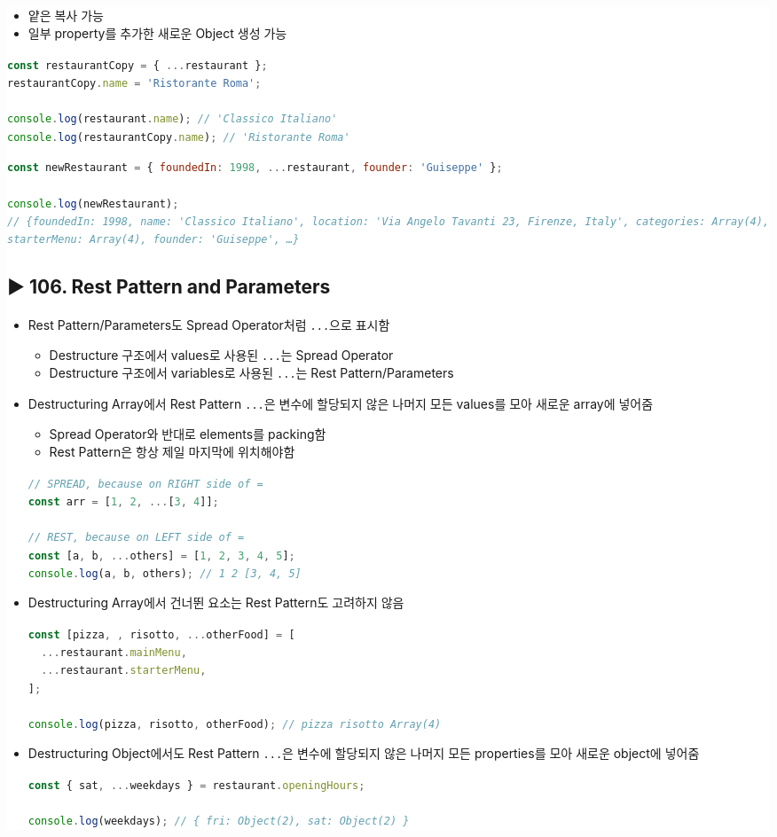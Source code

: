   - 얕은 복사 가능
  - 일부 property를 추가한 새로운 Object 생성 가능

  ```js
  const restaurantCopy = { ...restaurant };
  restaurantCopy.name = 'Ristorante Roma';

  console.log(restaurant.name); // 'Classico Italiano'
  console.log(restaurantCopy.name); // 'Ristorante Roma'
  ```

  ```js
  const newRestaurant = { foundedIn: 1998, ...restaurant, founder: 'Guiseppe' };

  console.log(newRestaurant);
  // {foundedIn: 1998, name: 'Classico Italiano', location: 'Via Angelo Tavanti 23, Firenze, Italy', categories: Array(4), starterMenu: Array(4), founder: 'Guiseppe', …}
  ```

## ▶ 106. Rest Pattern and Parameters

- Rest Pattern/Parameters도 Spread Operator처럼 `...`으로 표시함

  - Destructure 구조에서 values로 사용된 `...`는 Spread Operator
  - Destructure 구조에서 variables로 사용된 `...`는 Rest Pattern/Parameters

- Destructuring Array에서 Rest Pattern `...`은 변수에 할당되지 않은 나머지 모든 values를 모아 새로운 array에 넣어줌

  - Spread Operator와 반대로 elements를 packing함
  - Rest Pattern은 항상 제일 마지막에 위치해야함

  ```js
  // SPREAD, because on RIGHT side of =
  const arr = [1, 2, ...[3, 4]];

  // REST, because on LEFT side of =
  const [a, b, ...others] = [1, 2, 3, 4, 5];
  console.log(a, b, others); // 1 2 [3, 4, 5]
  ```

- Destructuring Array에서 건너뛴 요소는 Rest Pattern도 고려하지 않음

  ```js
  const [pizza, , risotto, ...otherFood] = [
    ...restaurant.mainMenu,
    ...restaurant.starterMenu,
  ];

  console.log(pizza, risotto, otherFood); // pizza risotto Array(4)
  ```

- Destructuring Object에서도 Rest Pattern `...`은 변수에 할당되지 않은 나머지 모든 properties를 모아 새로운 object에 넣어줌

  ```js
  const { sat, ...weekdays } = restaurant.openingHours;

  console.log(weekdays); // { fri: Object(2), sat: Object(2) }
  ```
